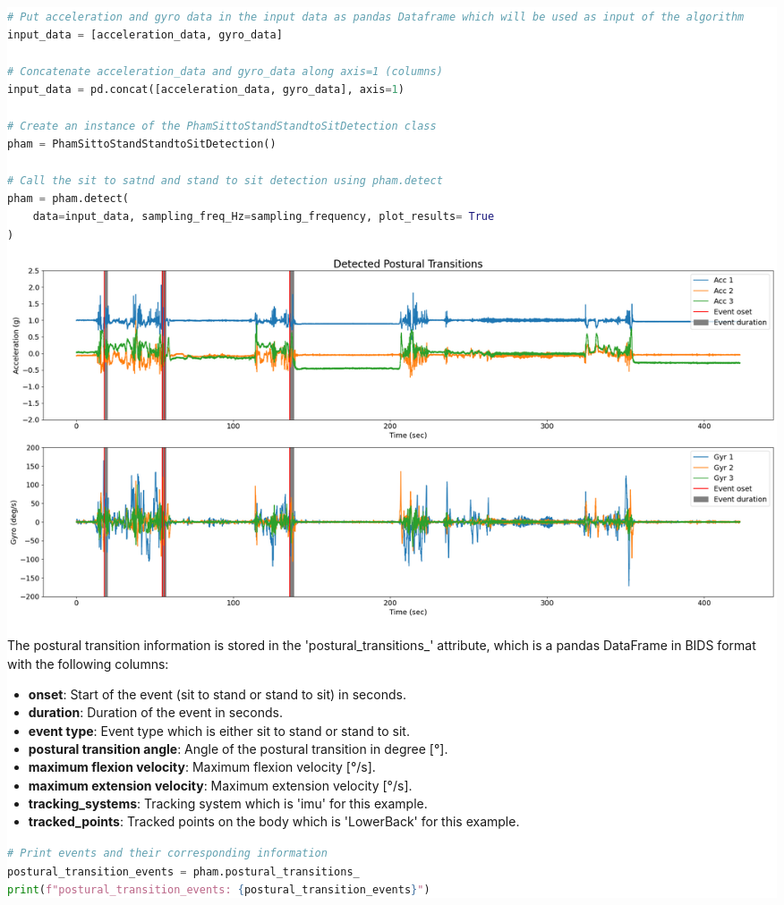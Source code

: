 ```python
# Put acceleration and gyro data in the input data as pandas Dataframe which will be used as input of the algorithm
input_data = [acceleration_data, gyro_data]

# Concatenate acceleration_data and gyro_data along axis=1 (columns)
input_data = pd.concat([acceleration_data, gyro_data], axis=1)

# Create an instance of the PhamSittoStandStandtoSitDetection class
pham = PhamSittoStandStandtoSitDetection()

# Call the sit to satnd and stand to sit detection using pham.detect
pham = pham.detect(
    data=input_data, sampling_freq_Hz=sampling_frequency, plot_results= True
)
```
![](05_tutorial_sit_to_sta_stand_to_sit_detection_files/05_tutorial_sit_to_sta_stand_to_sit_detection_2.png)

The postural transition information is stored in the 'postural_transitions_' attribute, which is a pandas DataFrame in BIDS format with the following columns:

- **onset**: Start of the event (sit to stand or stand to sit) in seconds.
- **duration**: Duration of the event in seconds.
- **event type**: Event type which is either sit to stand or stand to sit.
- **postural transition angle**: Angle of the postural transition in degree [°].
- **maximum flexion velocity**: Maximum flexion velocity [°/s].
- **maximum extension velocity**: Maximum extension velocity [°/s].
- **tracking_systems**: Tracking system which is 'imu' for this example.
- **tracked_points**: Tracked points on the body which is 'LowerBack' for this example.

```python
# Print events and their corresponding information
postural_transition_events = pham.postural_transitions_
print(f"postural_transition_events: {postural_transition_events}")
```
